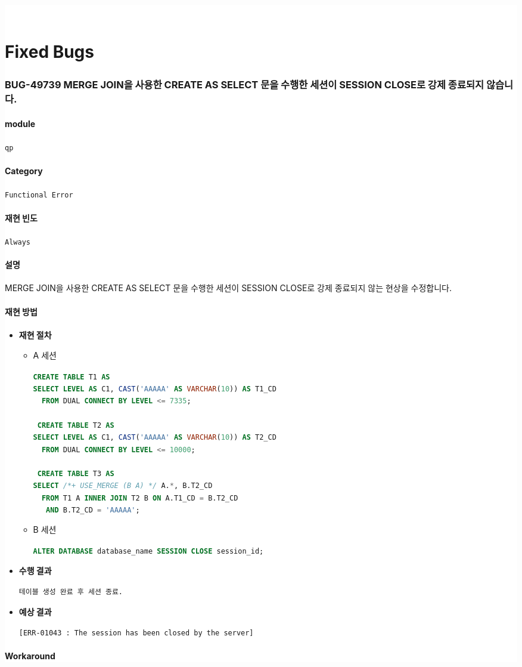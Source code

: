 <br/>

Fixed Bugs
==========

### BUG-49739 MERGE JOIN을 사용한 CREATE AS SELECT 문을 수행한 세션이 SESSION CLOSE로 강제 종료되지 않습니다.

#### module
`qp`

#### Category
`Functional Error`

#### 재현 빈도
`Always`

#### 설명
MERGE JOIN을 사용한 CREATE AS SELECT 문을 수행한 세션이 SESSION CLOSE로 강제 종료되지 않는 현상을 수정합니다.

#### 재현 방법

-   **재현 절차**

    - A 세션

      ~~~sql
      CREATE TABLE T1 AS
      SELECT LEVEL AS C1, CAST('AAAAA' AS VARCHAR(10)) AS T1_CD
        FROM DUAL CONNECT BY LEVEL <= 7335;
        
       CREATE TABLE T2 AS 
      SELECT LEVEL AS C1, CAST('AAAAA' AS VARCHAR(10)) AS T2_CD
        FROM DUAL CONNECT BY LEVEL <= 10000;
        
       CREATE TABLE T3 AS 
      SELECT /*+ USE_MERGE (B A) */ A.*, B.T2_CD
        FROM T1 A INNER JOIN T2 B ON A.T1_CD = B.T2_CD
         AND B.T2_CD = 'AAAAA';
      ~~~

    - B 세션

      ~~~sql
      ALTER DATABASE database_name SESSION CLOSE session_id;
      ~~~

-   **수행 결과**

        테이블 생성 완료 후 세션 종료. 

-   **예상 결과**

        [ERR-01043 : The session has been closed by the server]

#### Workaround
